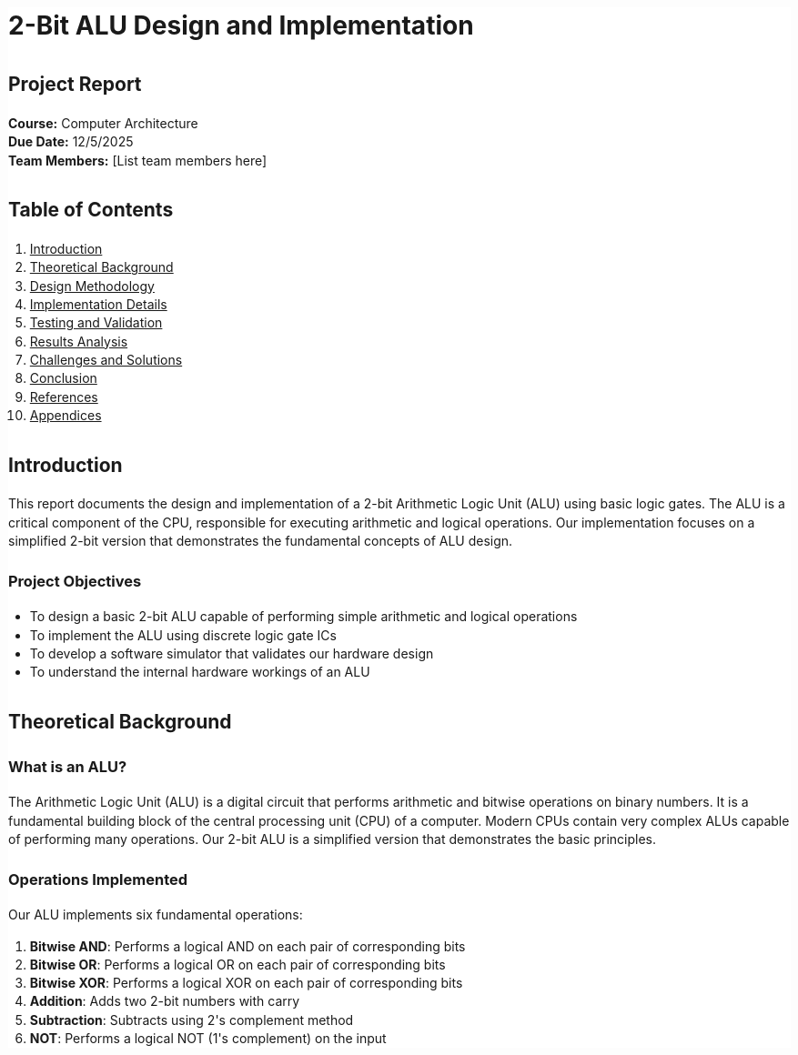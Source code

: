 # 2-Bit ALU Design and Implementation
## Project Report

**Course:** Computer Architecture  
**Due Date:** 12/5/2025  
**Team Members:** [List team members here]

## Table of Contents
1. [Introduction](#introduction)
2. [Theoretical Background](#theoretical-background)
3. [Design Methodology](#design-methodology)
4. [Implementation Details](#implementation-details)
5. [Testing and Validation](#testing-and-validation)
6. [Results Analysis](#results-analysis)
7. [Challenges and Solutions](#challenges-and-solutions)
8. [Conclusion](#conclusion)
9. [References](#references)
10. [Appendices](#appendices)

## Introduction

This report documents the design and implementation of a 2-bit Arithmetic Logic Unit (ALU) using basic logic gates. The ALU is a critical component of the CPU, responsible for executing arithmetic and logical operations. Our implementation focuses on a simplified 2-bit version that demonstrates the fundamental concepts of ALU design.

### Project Objectives

- To design a basic 2-bit ALU capable of performing simple arithmetic and logical operations
- To implement the ALU using discrete logic gate ICs
- To develop a software simulator that validates our hardware design
- To understand the internal hardware workings of an ALU

## Theoretical Background

### What is an ALU?

The Arithmetic Logic Unit (ALU) is a digital circuit that performs arithmetic and bitwise operations on binary numbers. It is a fundamental building block of the central processing unit (CPU) of a computer. Modern CPUs contain very complex ALUs capable of performing many operations. Our 2-bit ALU is a simplified version that demonstrates the basic principles.

### Operations Implemented

Our ALU implements six fundamental operations:

1. **Bitwise AND**: Performs a logical AND on each pair of corresponding bits
2. **Bitwise OR**: Performs a logical OR on each pair of corresponding bits
3. **Bitwise XOR**: Performs a logical XOR on each pair of corresponding bits
4. **Addition**: Adds two 2-bit numbers with carry
5. **Subtraction**: Subtracts using 2's complement method
6. **NOT**: Performs a logical NOT (1's complement) on the input
